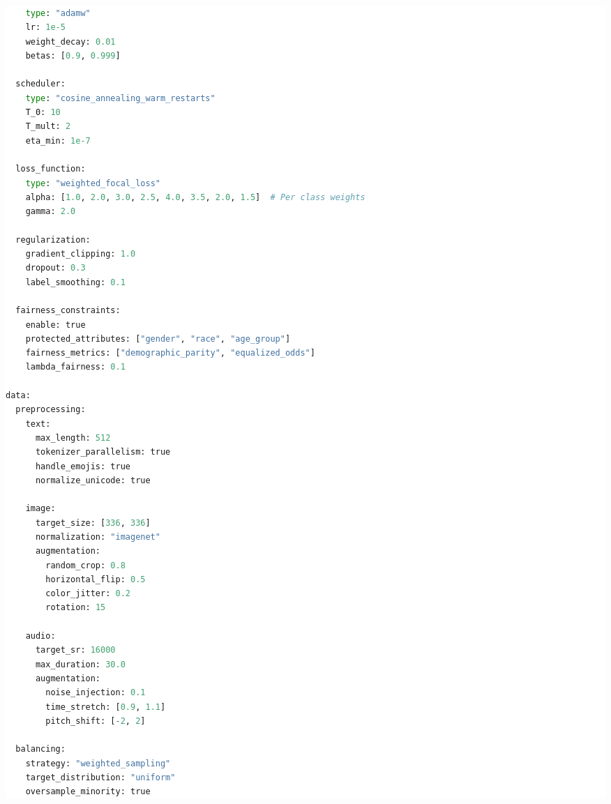 ```python
    type: "adamw"
    lr: 1e-5
    weight_decay: 0.01
    betas: [0.9, 0.999]
  
  scheduler:
    type: "cosine_annealing_warm_restarts"
    T_0: 10
    T_mult: 2
    eta_min: 1e-7
  
  loss_function:
    type: "weighted_focal_loss"
    alpha: [1.0, 2.0, 3.0, 2.5, 4.0, 3.5, 2.0, 1.5]  # Per class weights
    gamma: 2.0
    
  regularization:
    gradient_clipping: 1.0
    dropout: 0.3
    label_smoothing: 0.1
    
  fairness_constraints:
    enable: true
    protected_attributes: ["gender", "race", "age_group"]
    fairness_metrics: ["demographic_parity", "equalized_odds"]
    lambda_fairness: 0.1

data:
  preprocessing:
    text:
      max_length: 512
      tokenizer_parallelism: true
      handle_emojis: true
      normalize_unicode: true
      
    image:
      target_size: [336, 336]
      normalization: "imagenet"
      augmentation:
        random_crop: 0.8
        horizontal_flip: 0.5
        color_jitter: 0.2
        rotation: 15
        
    audio:
      target_sr: 16000
      max_duration: 30.0
      augmentation:
        noise_injection: 0.1
        time_stretch: [0.9, 1.1]
        pitch_shift: [-2, 2]
        
  balancing:
    strategy: "weighted_sampling"
    target_distribution: "uniform"
    oversample_minority: true
```
